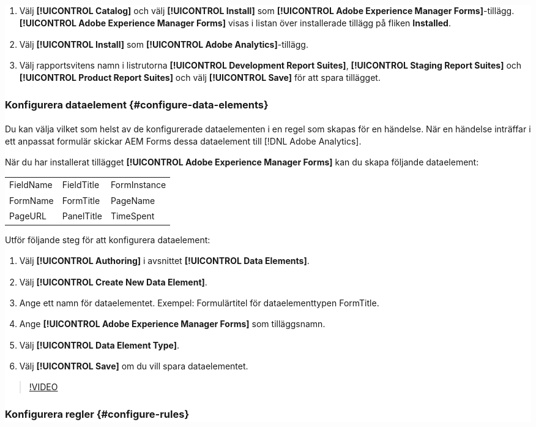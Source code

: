 1. Välj **[!UICONTROL Catalog]** och välj **[!UICONTROL Install]** som **[!UICONTROL Adobe Experience Manager Forms]**-tillägg. **[!UICONTROL Adobe Experience Manager Forms]** visas i listan över installerade tillägg på fliken **Installed**.

1. Välj **[!UICONTROL Install]** som **[!UICONTROL Adobe Analytics]**-tillägg.
1. Välj rapportsvitens namn i listrutorna **[!UICONTROL Development Report Suites]**, **[!UICONTROL Staging Report Suites]** och **[!UICONTROL Product Report Suites]** och välj **[!UICONTROL Save]** för att spara tillägget.

### Konfigurera dataelement {#configure-data-elements}

Du kan välja vilket som helst av de konfigurerade dataelementen i en regel som skapas för en händelse. När en händelse inträffar i ett anpassat formulär skickar AEM Forms dessa dataelement till [!DNL Adobe Analytics].

När du har installerat tillägget **[!UICONTROL Adobe Experience Manager Forms]** kan du skapa följande dataelement:

<table>
 <tbody>
  <tr>
   <td>FieldName</th>
   <td>FieldTitle</th>
   <td>FormInstance</th>
  </tr>
  <tr>
   <td>FormName<br /> </td>
   <td>FormTitle<br /> </td>
   <td>PageName</td>
  </tr>
  <tr>
   <td>PageURL<br /> </td>
   <td>PanelTitle<br /> </td>
   <td>TimeSpent</td>
  </tr>
 </tbody>
</table>

Utför följande steg för att konfigurera dataelement:

1. Välj **[!UICONTROL Authoring]** i avsnittet **[!UICONTROL Data Elements]**.

1. Välj **[!UICONTROL Create New Data Element]**.

1. Ange ett namn för dataelementet. Exempel: Formulärtitel för dataelementtypen FormTitle.

1. Ange **[!UICONTROL Adobe Experience Manager Forms]** som tilläggsnamn.

1. Välj **[!UICONTROL Data Element Type]**.

1. Välj **[!UICONTROL Save]** om du vill spara dataelementet.

>[!VIDEO](https://video.tv.adobe.com/v/337472)

### Konfigurera regler {#configure-rules}
